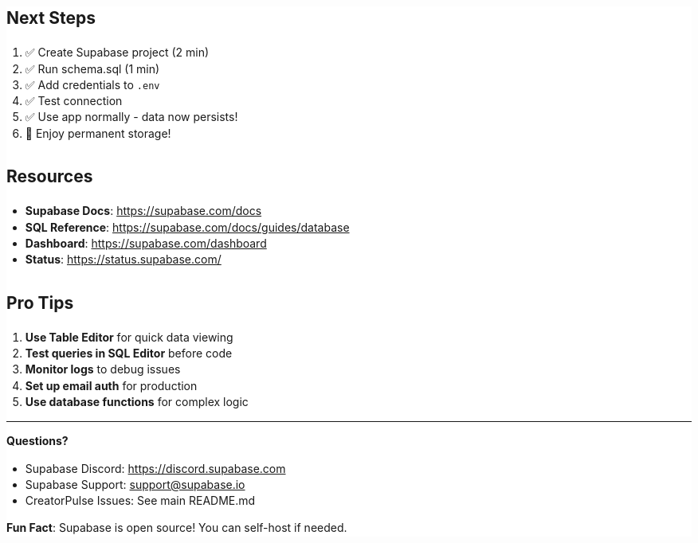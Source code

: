 ## Next Steps

1. ✅ Create Supabase project (2 min)
2. ✅ Run schema.sql (1 min)
3. ✅ Add credentials to `.env`
4. ✅ Test connection
5. ✅ Use app normally - data now persists!
6. 🎉 Enjoy permanent storage!

## Resources

- **Supabase Docs**: https://supabase.com/docs
- **SQL Reference**: https://supabase.com/docs/guides/database
- **Dashboard**: https://supabase.com/dashboard
- **Status**: https://status.supabase.com/

## Pro Tips

1. **Use Table Editor** for quick data viewing
2. **Test queries in SQL Editor** before code
3. **Monitor logs** to debug issues
4. **Set up email auth** for production
5. **Use database functions** for complex logic

---

**Questions?**
- Supabase Discord: https://discord.supabase.com
- Supabase Support: support@supabase.io
- CreatorPulse Issues: See main README.md

**Fun Fact**: Supabase is open source! You can self-host if needed.
